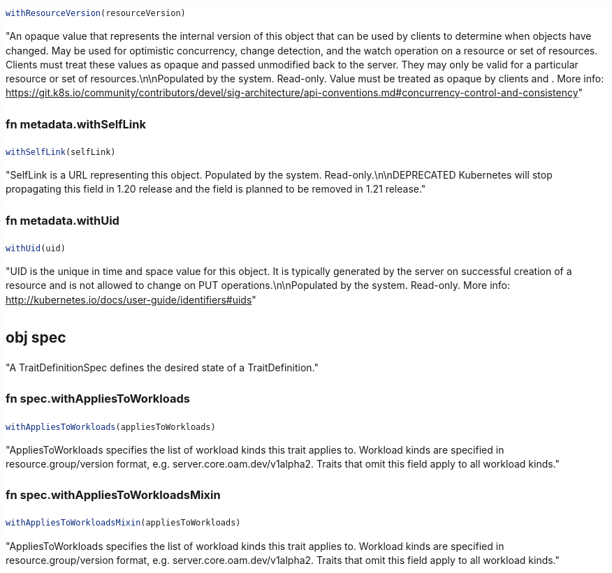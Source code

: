 ```ts
withResourceVersion(resourceVersion)
```

"An opaque value that represents the internal version of this object that can be used by clients to determine when objects have changed. May be used for optimistic concurrency, change detection, and the watch operation on a resource or set of resources. Clients must treat these values as opaque and passed unmodified back to the server. They may only be valid for a particular resource or set of resources.\n\nPopulated by the system. Read-only. Value must be treated as opaque by clients and . More info: https://git.k8s.io/community/contributors/devel/sig-architecture/api-conventions.md#concurrency-control-and-consistency"

### fn metadata.withSelfLink

```ts
withSelfLink(selfLink)
```

"SelfLink is a URL representing this object. Populated by the system. Read-only.\n\nDEPRECATED Kubernetes will stop propagating this field in 1.20 release and the field is planned to be removed in 1.21 release."

### fn metadata.withUid

```ts
withUid(uid)
```

"UID is the unique in time and space value for this object. It is typically generated by the server on successful creation of a resource and is not allowed to change on PUT operations.\n\nPopulated by the system. Read-only. More info: http://kubernetes.io/docs/user-guide/identifiers#uids"

## obj spec

"A TraitDefinitionSpec defines the desired state of a TraitDefinition."

### fn spec.withAppliesToWorkloads

```ts
withAppliesToWorkloads(appliesToWorkloads)
```

"AppliesToWorkloads specifies the list of workload kinds this trait applies to. Workload kinds are specified in resource.group/version format, e.g. server.core.oam.dev/v1alpha2. Traits that omit this field apply to all workload kinds."

### fn spec.withAppliesToWorkloadsMixin

```ts
withAppliesToWorkloadsMixin(appliesToWorkloads)
```

"AppliesToWorkloads specifies the list of workload kinds this trait applies to. Workload kinds are specified in resource.group/version format, e.g. server.core.oam.dev/v1alpha2. Traits that omit this field apply to all workload kinds."
